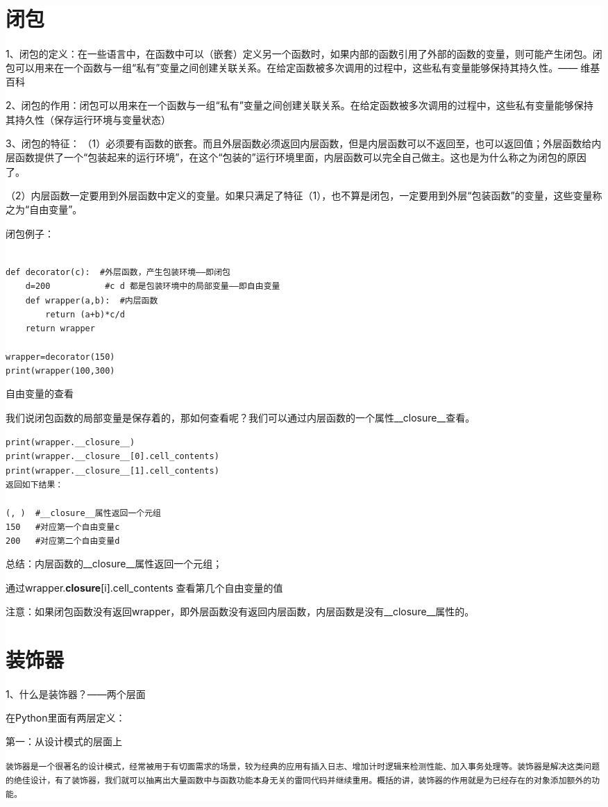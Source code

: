 # 闭包

1、闭包的定义：在一些语言中，在函数中可以（嵌套）定义另一个函数时，如果内部的函数引用了外部的函数的变量，则可能产生闭包。闭包可以用来在一个函数与一组“私有”变量之间创建关联关系。在给定函数被多次调用的过程中，这些私有变量能够保持其持久性。—— 维基百科

2、闭包的作用：闭包可以用来在一个函数与一组“私有”变量之间创建关联关系。在给定函数被多次调用的过程中，这些私有变量能够保持其持久性（保存运行环境与变量状态）

3、闭包的特征：
（1）必须要有函数的嵌套。而且外层函数必须返回内层函数，但是内层函数可以不返回至，也可以返回值；外层函数给内层函数提供了一个“包装起来的运行环境”，在这个“包装的”运行环境里面，内层函数可以完全自己做主。这也是为什么称之为闭包的原因了。

（2）内层函数一定要用到外层函数中定义的变量。如果只满足了特征（1），也不算是闭包，一定要用到外层“包装函数”的变量，这些变量称之为“自由变量”。

闭包例子：
```

def decorator(c):  #外层函数，产生包装环境——即闭包
    d=200           #c d 都是包装环境中的局部变量——即自由变量
    def wrapper(a,b):  #内层函数
        return (a+b)*c/d
    return wrapper
 
wrapper=decorator(150)
print(wrapper(100,300)
```
自由变量的查看

我们说闭包函数的局部变量是保存着的，那如何查看呢？我们可以通过内层函数的一个属性__closure__查看。

```
print(wrapper.__closure__)
print(wrapper.__closure__[0].cell_contents)
print(wrapper.__closure__[1].cell_contents)
返回如下结果：

(, )  #__closure__属性返回一个元组
150   #对应第一个自由变量c
200   #对应第二个自由变量d
```

总结：内层函数的__closure__属性返回一个元组；

通过wrapper.__closure__[i].cell_contents 查看第几个自由变量的值

注意：如果闭包函数没有返回wrapper，即外层函数没有返回内层函数，内层函数是没有__closure__属性的。


# 装饰器
1、什么是装饰器？——两个层面

在Python里面有两层定义：

第一：从设计模式的层面上

	装饰器是一个很著名的设计模式，经常被用于有切面需求的场景，较为经典的应用有插入日志、增加计时逻辑来检测性能、加入事务处理等。装饰器是解决这类问题的绝佳设计，有了装饰器，我们就可以抽离出大量函数中与函数功能本身无关的雷同代码并继续重用。概括的讲，装饰器的作用就是为已经存在的对象添加额外的功能。
